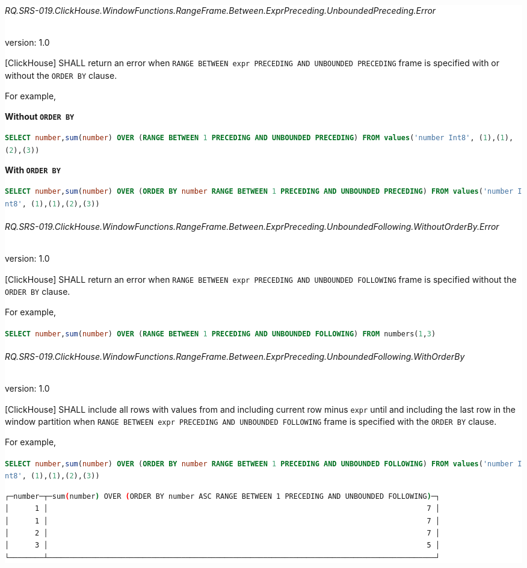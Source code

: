 ###### RQ.SRS-019.ClickHouse.WindowFunctions.RangeFrame.Between.ExprPreceding.UnboundedPreceding.Error
version: 1.0

[ClickHouse] SHALL return an error when `RANGE BETWEEN expr PRECEDING AND UNBOUNDED PRECEDING` frame is specified
with or without the `ORDER BY` clause.

For example,

**Without `ORDER BY`**

```sql
SELECT number,sum(number) OVER (RANGE BETWEEN 1 PRECEDING AND UNBOUNDED PRECEDING) FROM values('number Int8', (1),(1),(2),(3))
```

**With `ORDER BY`**

```sql
SELECT number,sum(number) OVER (ORDER BY number RANGE BETWEEN 1 PRECEDING AND UNBOUNDED PRECEDING) FROM values('number Int8', (1),(1),(2),(3))
```

###### RQ.SRS-019.ClickHouse.WindowFunctions.RangeFrame.Between.ExprPreceding.UnboundedFollowing.WithoutOrderBy.Error
version: 1.0

[ClickHouse] SHALL return an error when `RANGE BETWEEN expr PRECEDING AND UNBOUNDED FOLLOWING` frame is specified
without the `ORDER BY` clause.

For example,

```sql
SELECT number,sum(number) OVER (RANGE BETWEEN 1 PRECEDING AND UNBOUNDED FOLLOWING) FROM numbers(1,3)
```

###### RQ.SRS-019.ClickHouse.WindowFunctions.RangeFrame.Between.ExprPreceding.UnboundedFollowing.WithOrderBy
version: 1.0

[ClickHouse] SHALL include all rows with values from and including current row minus `expr`
until and including the last row in the window partition when `RANGE BETWEEN expr PRECEDING AND UNBOUNDED FOLLOWING` frame
is specified with the `ORDER BY` clause.

For example,

```sql
SELECT number,sum(number) OVER (ORDER BY number RANGE BETWEEN 1 PRECEDING AND UNBOUNDED FOLLOWING) FROM values('number Int8', (1),(1),(2),(3))
```

```bash
┌─number─┬─sum(number) OVER (ORDER BY number ASC RANGE BETWEEN 1 PRECEDING AND UNBOUNDED FOLLOWING)─┐
│      1 │                                                                                        7 │
│      1 │                                                                                        7 │
│      2 │                                                                                        7 │
│      3 │                                                                                        5 │
└────────┴──────────────────────────────────────────────────────────────────────────────────────────┘
```

